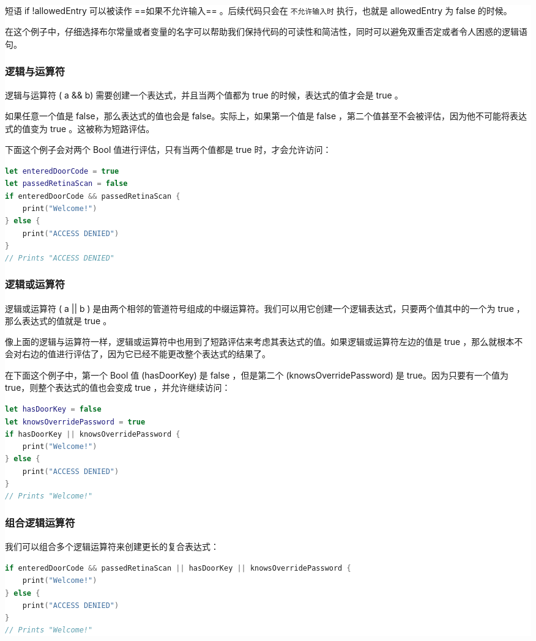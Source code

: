 短语 if !allowedEntry 可以被读作 ==如果不允许输入== 。后续代码只会在 `不允许输入时` 执行，也就是 allowedEntry 为 false 的时候。

在这个例子中，仔细选择布尔常量或者变量的名字可以帮助我们保持代码的可读性和简洁性，同时可以避免双重否定或者令人困惑的逻辑语句。

### 逻辑与运算符

逻辑与运算符 ( a && b) 需要创建一个表达式，并且当两个值都为 true 的时候，表达式的值才会是 true 。

如果任意一个值是 false，那么表达式的值也会是 false。实际上，如果第一个值是 false ，第二个值甚至不会被评估，因为他不可能将表达式的值变为 true 。这被称为短路评估。

下面这个例子会对两个 Bool 值进行评估，只有当两个值都是 true 时，才会允许访问：

```swift
let enteredDoorCode = true
let passedRetinaScan = false
if enteredDoorCode && passedRetinaScan {
    print("Welcome!")
} else {
    print("ACCESS DENIED")
}
// Prints "ACCESS DENIED"
```

### 逻辑或运算符

逻辑或运算符 ( a || b ) 是由两个相邻的管道符号组成的中缀运算符。我们可以用它创建一个逻辑表达式，只要两个值其中的一个为 true ，那么表达式的值就是 true 。

像上面的逻辑与运算符一样，逻辑或运算符中也用到了短路评估来考虑其表达式的值。如果逻辑或运算符左边的值是 true ，那么就根本不会对右边的值进行评估了，因为它已经不能更改整个表达式的结果了。

在下面这个例子中，第一个 Bool 值 (hasDoorKey) 是 false ，但是第二个 (knowsOverridePassword) 是 true。因为只要有一个值为 true，则整个表达式的值也会变成 true ，并允许继续访问：

```swift
let hasDoorKey = false
let knowsOverridePassword = true
if hasDoorKey || knowsOverridePassword {
    print("Welcome!")
} else {
    print("ACCESS DENIED")
}
// Prints "Welcome!"

```

### 组合逻辑运算符

我们可以组合多个逻辑运算符来创建更长的复合表达式：

```swift
if enteredDoorCode && passedRetinaScan || hasDoorKey || knowsOverridePassword {
    print("Welcome!")
} else {
    print("ACCESS DENIED")
}
// Prints "Welcome!"
```
